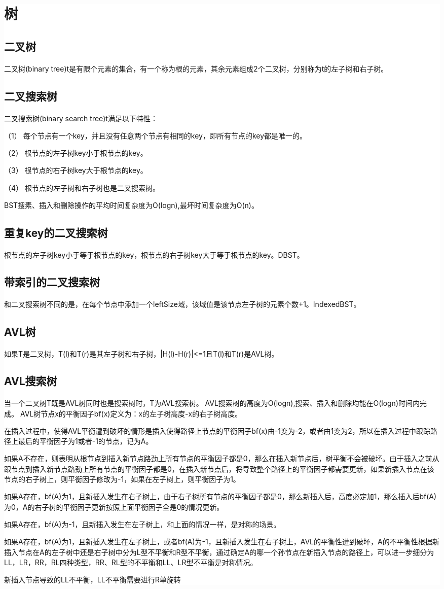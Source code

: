 # 树

## 二叉树

二叉树(binary tree)t是有限个元素的集合，有一个称为根的元素，其余元素组成2个二叉树，分别称为t的左子树和右子树。

## 二叉搜索树

二叉搜索树(binary search tree)t满足以下特性：

（1） 每个节点有一个key，并且没有任意两个节点有相同的key，即所有节点的key都是唯一的。

（2） 根节点的左子树key小于根节点的key。

（3） 根节点的右子树key大于根节点的key。

（4） 根节点的左子树和右子树也是二叉搜索树。

BST搜素、插入和删除操作的平均时间复杂度为O(logn),最坏时间复杂度为O(n)。

## 重复key的二叉搜索树

根节点的左子树key小于等于根节点的key，根节点的右子树key大于等于根节点的key。DBST。

## 带索引的二叉搜索树

和二叉搜索树不同的是，在每个节点中添加一个leftSize域，该域值是该节点左子树的元素个数+1。IndexedBST。

## AVL树

如果T是二叉树，T(l)和T(r)是其左子树和右子树，|H(l)-H(r)|<=1且T(l)和T(r)是AVL树。

## AVL搜索树

当一个二叉树T既是AVL树同时也是搜索树时，T为AVL搜索树。
AVL搜索树的高度为O(logn),搜索、插入和删除均能在O(logn)时间内完成。
AVL树节点x的平衡因子bf(x)定义为：x的左子树高度-x的右子树高度。

在插入过程中，使得AVL平衡遭到破坏的情形是插入使得路径上节点的平衡因子bf(x)由-1变为-2，或者由1变为2，所以在插入过程中跟踪路径上最后的平衡因子为1或者-1的节点，记为A。

如果A不存在，则表明从根节点到插入新节点路劲上所有节点的平衡因子都是0，那么在插入新节点后，树平衡不会被破坏。由于插入之前从跟节点到插入新节点路劲上所有节点的平衡因子都是0，在插入新节点后，将导致整个路径上的平衡因子都需要更新，如果新插入节点在该节点的右子树上，则平衡因子修改为-1，如果在左子树上，则平衡因子为1。

如果A存在，bf(A)为1，且新插入发生在右子树上，由于右子树所有节点的平衡因子都是0，那么新插入后，高度必定加1，那么插入后bf(A)为0，A的右子树的平衡因子更新按照上面平衡因子全是0的情况更新。

如果A存在，bf(A)为-1，且新插入发生在左子树上，和上面的情况一样，是对称的场景。

如果A存在，bf(A)为1，且新插入发生在左子树上，或者bf(A)为-1，且新插入发生在右子树上，AVL的平衡性遭到破坏，A的不平衡性根据新插入节点在A的左子树中还是右子树中分为L型不平衡和R型不平衡，通过确定A的哪一个孙节点在新插入节点的路径上，可以进一步细分为LL，LR，RR，RL四种类型，RR、RL型的不平衡和LL、LR型不平衡是对称情况。

新插入节点导致的LL不平衡，LL不平衡需要进行R单旋转